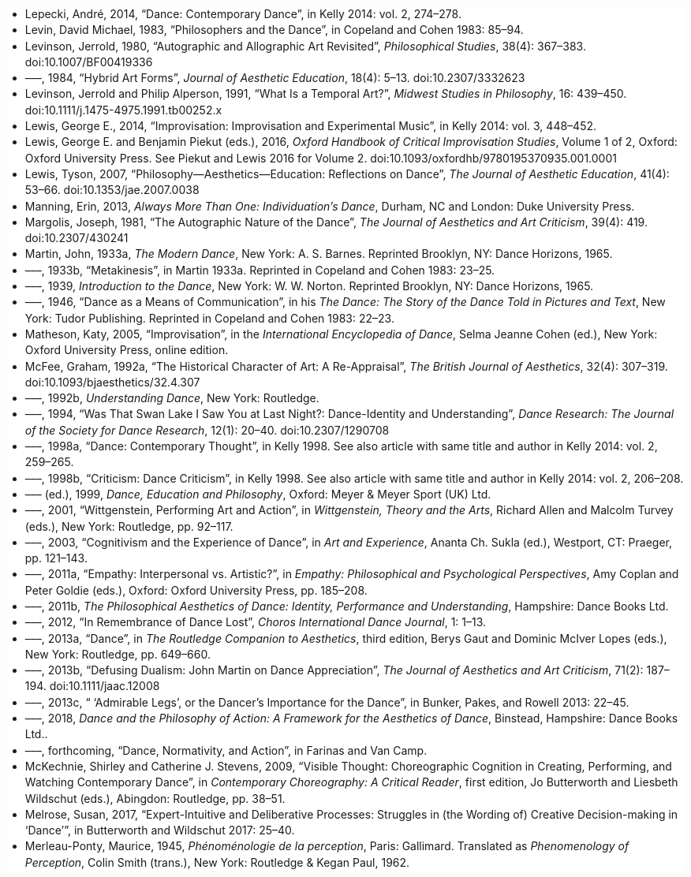 * Lepecki, André, 2014, “Dance: Contemporary Dance”, in Kelly 2014: vol. 2, 274–278.
* Levin, David Michael, 1983, “Philosophers and the Dance”, in Copeland and Cohen 1983: 85–94.
* Levinson, Jerrold, 1980, “Autographic and Allographic Art Revisited”, *Philosophical Studies*, 38(4): 367–383. doi:10.1007/BF00419336
* –––, 1984, “Hybrid Art Forms”, *Journal of Aesthetic Education*, 18(4): 5–13. doi:10.2307/3332623
* Levinson, Jerrold and Philip Alperson, 1991, “What Is a Temporal Art?”, *Midwest Studies in Philosophy*, 16: 439–450. doi:10.1111/j.1475-4975.1991.tb00252.x
* Lewis, George E., 2014, “Improvisation: Improvisation and Experimental Music”, in Kelly 2014: vol. 3, 448–452.
* Lewis, George E. and Benjamin Piekut (eds.), 2016, *Oxford Handbook of Critical Improvisation Studies*, Volume 1 of 2, Oxford: Oxford University Press. See Piekut and Lewis 2016 for Volume 2. doi:10.1093/oxfordhb/9780195370935.001.0001
* Lewis, Tyson, 2007, “Philosophy—Aesthetics—Education: Reflections on Dance”, *The Journal of Aesthetic Education*, 41(4): 53–66. doi:10.1353/jae.2007.0038
* Manning, Erin, 2013, *Always More Than One: Individuation’s Dance*, Durham, NC and London: Duke University Press.
* Margolis, Joseph, 1981, “The Autographic Nature of the Dance”, *The Journal of Aesthetics and Art Criticism*, 39(4): 419. doi:10.2307/430241
* Martin, John, 1933a, *The Modern Dance*, New York: A. S. Barnes. Reprinted Brooklyn, NY: Dance Horizons, 1965.
* –––, 1933b, “Metakinesis”, in Martin 1933a. Reprinted in Copeland and Cohen 1983: 23–25.
* –––, 1939, *Introduction to the Dance*, New York: W. W. Norton. Reprinted Brooklyn, NY: Dance Horizons, 1965.
* –––, 1946, “Dance as a Means of Communication”, in his *The Dance: The Story of the Dance Told in Pictures and Text*, New York: Tudor Publishing. Reprinted in Copeland and Cohen 1983: 22–23.
* Matheson, Katy, 2005, “Improvisation”, in the *International Encyclopedia of Dance*, Selma Jeanne Cohen (ed.), New York: Oxford University Press, online edition.
* McFee, Graham, 1992a, “The Historical Character of Art: A Re-Appraisal”, *The British Journal of Aesthetics*, 32(4): 307–319. doi:10.1093/bjaesthetics/32.4.307
* –––, 1992b, *Understanding Dance*, New York: Routledge.
* –––, 1994, “Was That Swan Lake I Saw You at Last Night?: Dance-Identity and Understanding”, *Dance Research: The Journal of the Society for Dance Research*, 12(1): 20–40. doi:10.2307/1290708
* –––, 1998a, “Dance: Contemporary Thought”, in Kelly 1998. See also article with same title and author in Kelly 2014: vol. 2, 259–265.
* –––, 1998b, “Criticism: Dance Criticism”, in Kelly 1998. See also article with same title and author in Kelly 2014: vol. 2, 206–208.
* ––– (ed.), 1999, *Dance, Education and Philosophy*, Oxford: Meyer & Meyer Sport (UK) Ltd.
* –––, 2001, “Wittgenstein, Performing Art and Action”, in *Wittgenstein, Theory and the Arts*, Richard Allen and Malcolm Turvey (eds.), New York: Routledge, pp. 92–117.
* –––, 2003, “Cognitivism and the Experience of Dance”, in *Art and Experience*, Ananta Ch. Sukla (ed.), Westport, CT: Praeger, pp. 121–143.
* –––, 2011a, “Empathy: Interpersonal vs. Artistic?”, in *Empathy: Philosophical and Psychological Perspectives*, Amy Coplan and Peter Goldie (eds.), Oxford: Oxford University Press, pp. 185–208.
* –––, 2011b, *The Philosophical Aesthetics of Dance: Identity, Performance and Understanding*, Hampshire: Dance Books Ltd.
* –––, 2012, “In Remembrance of Dance Lost”, *Choros International Dance Journal*, 1: 1–13.
* –––, 2013a, “Dance”, in *The Routledge Companion to Aesthetics*, third edition, Berys Gaut and Dominic McIver Lopes (eds.), New York: Routledge, pp. 649–660.
* –––, 2013b, “Defusing Dualism: John Martin on Dance Appreciation”, *The Journal of Aesthetics and Art Criticism*, 71(2): 187–194. doi:10.1111/jaac.12008
* –––, 2013c, “ ‘Admirable Legs’, or the Dancer’s Importance for the Dance”, in Bunker, Pakes, and Rowell 2013: 22–45.
* –––, 2018, *Dance and the Philosophy of Action: A Framework for the Aesthetics of Dance*, Binstead, Hampshire: Dance Books Ltd..
* –––, forthcoming, “Dance, Normativity, and Action”, in Farinas and Van Camp.
* McKechnie, Shirley and Catherine J. Stevens, 2009, “Visible Thought: Choreographic Cognition in Creating, Performing, and Watching Contemporary Dance”, in *Contemporary Choreography: A Critical Reader*, first edition, Jo Butterworth and Liesbeth Wildschut (eds.), Abingdon: Routledge, pp. 38–51.
* Melrose, Susan, 2017, “Expert-Intuitive and Deliberative Processes: Struggles in (the Wording of) Creative Decision-making in ‘Dance’”, in Butterworth and Wildschut 2017: 25–40.
* Merleau-Ponty, Maurice, 1945, *Phénoménologie de la perception*, Paris: Gallimard. Translated as *Phenomenology of Perception*, Colin Smith (trans.), New York: Routledge & Kegan Paul, 1962.